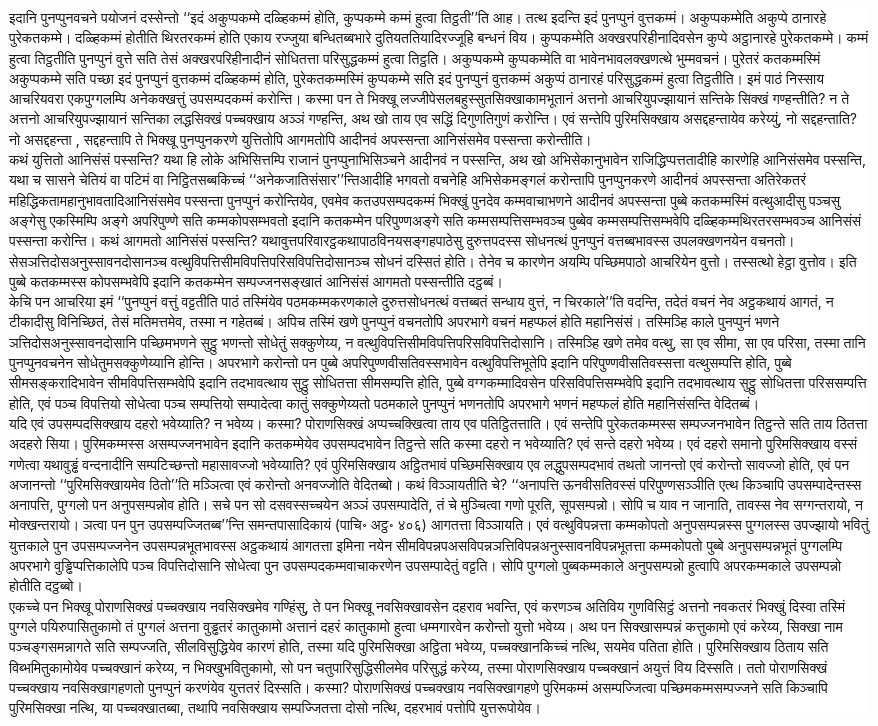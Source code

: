 इदानि पुनप्पुनवचने पयोजनं दस्सेन्तो ‘‘इदं अकुप्पकम्मे दळ्हिकम्मं होति, कुप्पकम्मे कम्मं हुत्वा तिट्ठती’’ति आह। तत्थ इदन्ति इदं पुनप्पुनं वुत्तकम्मं। अकुप्पकम्मेति अकुप्पे ठानारहे पुरेकतकम्मे। दळ्हिकम्मं होतीति थिरतरकम्मं होति एकाय रज्जुया बन्धितब्बभारे दुतियततियादिरज्जूहि बन्धनं विय। कुप्पकम्मेति अक्खरपरिहीनादिवसेन कुप्पे अट्ठानारहे पुरेकतकम्मे। कम्मं हुत्वा तिट्ठतीति पुनप्पुनं वुत्ते सति तेसं अक्खरपरिहीनादीनं सोधितत्ता परिसुद्धकम्मं हुत्वा तिट्ठति। अकुप्पकम्मे कुप्पकम्मेति वा भावेनभावलक्खणत्थे भुम्मवचनं। पुरेतरं कतकम्मस्मिं अकुप्पकम्मे सति पच्छा इदं पुनप्पुनं वुत्तकम्मं दळ्हिकम्मं होति, पुरेकतकम्मस्मिं कुप्पकम्मे सति इदं पुनप्पुनं वुत्तकम्मं अकुप्पं ठानारहं परिसुद्धकम्मं हुत्वा तिट्ठतीति। इमं पाठं निस्साय आचरियवरा एकपुग्गलम्पि अनेकक्खत्तुं उपसम्पदकम्मं करोन्ति। कस्मा पन ते भिक्खू लज्जीपेसलबहुस्सुतसिक्खाकामभूतानं अत्तनो आचरियुपज्झायानं सन्तिके सिक्खं गण्हन्तीति? न ते अत्तनो आचरियुपज्झायानं सन्तिका लद्धसिक्खं पच्चक्खाय अञ्ञं गण्हन्ति, अथ खो ताय एव सद्धिं दिगुणतिगुणं करोन्ति। एवं सन्तेपि पुरिमसिक्खाय असद्दहन्तायेव करेय्युं, नो सद्दहन्ताति? नो असद्दहन्ता , सद्दहन्तापि ते भिक्खू पुनप्पुनकरणे युत्तितोपि आगमतोपि आदीनवं अपस्सन्ता आनिसंसमेव पस्सन्ता करोन्तीति।  
कथं युत्तितो आनिसंसं पस्सन्ति? यथा हि लोके अभिसित्तम्पि राजानं पुनप्पुनाभिसिञ्चने आदीनवं न पस्सन्ति, अथ खो अभिसेकानुभावेन राजिद्धिप्पत्ततादीहि कारणेहि आनिसंसमेव पस्सन्ति, यथा च सासने चेतियं वा पटिमं वा निट्ठितसब्बकिच्चं ‘‘अनेकजातिसंसार’’न्तिआदीहि भगवतो वचनेहि अभिसेकमङ्गलं करोन्तापि पुनप्पुनकरणे आदीनवं अपस्सन्ता अतिरेकतरं महिद्धिकतामहानुभावतादिआनिसंसमेव पस्सन्ता पुनप्पुनं करोन्तियेव, एवमेव कतउपसम्पदकम्मं भिक्खुं पुनदेव कम्मवाचाभणने आदीनवं अपस्सन्ता पुब्बे कतकम्मस्मिं वत्थुआदीसु पञ्चसु अङ्गेसु एकस्मिम्पि अङ्गे अपरिपुण्णे सति कम्मकोपसम्भवतो इदानि कतकम्मेन परिपुण्णअङ्गे सति कम्मसम्पत्तिसम्भवञ्च पुब्बेव कम्मसम्पत्तिसम्भवेपि दळ्हिकम्मथिरतरसम्भवञ्च आनिसंसं पस्सन्ता करोन्ति। कथं आगमतो आनिसंसं पस्सन्ति? यथावुत्तपरिवारट्ठकथापाठविनयसङ्गहपाठेसु दुरुत्तपदस्स सोधनत्थं पुनप्पुनं वत्तब्बभावस्स उपलक्खणनयेन वचनतो। सेसञत्तिदोसअनुस्सावनदोसानञ्च वत्थुविपत्तिसीमविपत्तिपरिसविपत्तिदोसानञ्च सोधनं दस्सितं होति। तेनेव च कारणेन अयम्पि पच्छिमपाठो आचरियेन वुत्तो। तस्सत्थो हेट्ठा वुत्तोव। इति पुब्बे कतकम्मस्स कोपसम्भवेपि इदानि कतकम्मेन सम्पज्जनसङ्खातं आनिसंसं आगमतो पस्सन्तीति दट्ठब्बं।  
केचि पन आचरिया इमं ‘‘पुनप्पुनं वत्तुं वट्टतीति पाठं तस्मिंयेव पठमकम्मकरणकाले दुरुत्तसोधनत्थं वत्तब्बतं सन्धाय वुत्तं, न चिरकाले’’ति वदन्ति, तदेतं वचनं नेव अट्ठकथायं आगतं, न टीकादीसु विनिच्छितं, तेसं मतिमत्तमेव, तस्मा न गहेतब्बं। अपिच तस्मिं खणे पुनप्पुनं वचनतोपि अपरभागे वचनं महप्फलं होति महानिसंसं। तस्मिञ्हि काले पुनप्पुनं भणने ञत्तिदोसअनुस्सावनदोसानि पच्छिमभणने सुट्ठु भणन्तो सोधेतुं सक्कुणेय्य, न वत्थुविपत्तिसीमविपत्तिपरिसविपत्तिदोसानि। तस्मिञ्हि खणे तमेव वत्थु, सा एव सीमा, सा एव परिसा, तस्मा तानि पुनप्पुनवचनेन सोधेतुमसक्कुणेय्यानि होन्ति। अपरभागे करोन्तो पन पुब्बे अपरिपुण्णवीसतिवस्सभावेन वत्थुविपत्तिभूतेपि इदानि परिपुण्णवीसतिवस्सत्ता वत्थुसम्पत्ति होति, पुब्बे सीमसङ्करादिभावेन सीमविपत्तिसम्भवेपि इदानि तदभावत्थाय सुट्ठु सोधितत्ता सीमसम्पत्ति होति, पुब्बे वग्गकम्मादिवसेन परिसविपत्तिसम्भवेपि इदानि तदभावत्थाय सुट्ठु सोधितत्ता परिससम्पत्ति होति, एवं पञ्च विपत्तियो सोधेत्वा पञ्च सम्पत्तियो सम्पादेत्वा कातुं सक्कुणेय्यतो पठमकाले पुनप्पुनं भणनतोपि अपरभागे भणनं महप्फलं होति महानिसंसन्ति वेदितब्बं।  
यदि एवं उपसम्पदसिक्खाय दहरो भवेय्याति? न भवेय्य। कस्मा? पोराणसिक्खं अप्पच्चक्खित्वा ताय एव पतिट्ठितत्ताति। एवं सन्तेपि पुरेकतकम्मस्स सम्पज्जनभावेन तिट्ठन्ते सति ताय ठितत्ता अदहरो सिया। पुरिमकम्मस्स असम्पज्जनभावेन इदानि कतकम्मेयेव उपसम्पदभावेन तिट्ठन्ते सति कस्मा दहरो न भवेय्याति? एवं सन्ते दहरो भवेय्य। एवं दहरो समानो पुरिमसिक्खाय वस्सं गणेत्वा यथावुड्ढं वन्दनादीनि सम्पटिच्छन्तो महासावज्जो भवेय्याति? एवं पुरिमसिक्खाय अट्ठितभावं पच्छिमसिक्खाय एव लद्धुपसम्पदभावं तथतो जानन्तो एवं करोन्तो सावज्जो होति, एवं पन अजानन्तो ‘‘पुरिमसिक्खायमेव ठितो’’ति मञ्ञित्वा एवं करोन्तो अनवज्जोति वेदितब्बो। कथं विञ्ञायतीति चे? ‘‘अनापत्ति ऊनवीसतिवस्सं परिपुण्णसञ्ञीति एत्थ किञ्चापि उपसम्पादेन्तस्स अनापत्ति, पुग्गलो पन अनुपसम्पन्नोव होति। सचे पन सो दसवस्सच्चयेन अञ्ञं उपसम्पादेति, तं चे मुञ्चित्वा गणो पूरति, सूपसम्पन्नो। सोपि च याव न जानाति, तावस्स नेव सग्गन्तरायो, न मोक्खन्तरायो। ञत्वा पन पुन उपसम्पज्जितब्ब’’न्ति समन्तपासादिकायं (पाचि॰ अट्ठ॰ ४०६) आगतत्ता विञ्ञायति। एवं वत्थुविपन्नत्ता कम्मकोपतो अनुपसम्पन्नस्स पुग्गलस्स उपज्झायो भवितुं युत्तकाले पुन उपसम्पज्जनेन उपसम्पन्नभूतभावस्स अट्ठकथायं आगतत्ता इमिना नयेन सीमविपन्नपअसविपन्नञत्तिविपन्नअनुस्सावनविपन्नभूतत्ता कम्मकोपतो पुब्बे अनुपसम्पन्नभूतं पुग्गलम्पि अपरभागे वुड्ढिप्पत्तिकालेपि पञ्च विपत्तिदोसानि सोधेत्वा पुन उपसम्पदकम्मवाचाकरणेन उपसम्पादेतुं वट्टति। सोपि पुग्गलो पुब्बकम्मकाले अनुपसम्पन्नो हुत्वापि अपरकम्मकाले उपसम्पन्नो होतीति दट्ठब्बो।  
एकच्चे पन भिक्खू पोराणसिक्खं पच्चक्खाय नवसिक्खमेव गण्हिंसु, ते पन भिक्खू नवसिक्खावसेन दहराव भवन्ति, एवं करणञ्च अतिविय गुणविसिट्ठं अत्तनो नवकतरं भिक्खुं दिस्वा तस्मिं पुग्गले पयिरुपासितुकामो तं पुग्गलं अत्तना वुड्ढतरं कातुकामो अत्तानं दहरं कातुकामो हुत्वा धम्मगारवेन करोन्तो युत्तो भवेय्य। अथ पन सिक्खासम्पन्नं कत्तुकामो एवं करेय्य, सिक्खा नाम पञ्चङ्गसमन्नागते सति सम्पज्जति, सीलविसुद्धियेव कारणं होति, तस्मा यदि पुरिमसिक्खा अट्ठिता भवेय्य, पच्चक्खानकिच्चं नत्थि, सयमेव पतिता होति। पुरिमसिक्खाय ठिताय सति विब्भमितुकामोयेव पच्चक्खानं करेय्य, न भिक्खुभवितुकामो, सो पन चतुपारिसुद्धिसीलमेव परिसुद्धं करेय्य, तस्मा पोराणसिक्खाय पच्चक्खानं अयुत्तं विय दिस्सति। ततो पोराणसिक्खं पच्चक्खाय नवसिक्खागहणतो पुनप्पुनं करणंयेव युत्ततरं दिस्सति। कस्मा? पोराणसिक्खं पच्चक्खाय नवसिक्खागहणे पुरिमकम्मं असम्पज्जित्वा पच्छिमकम्मसम्पज्जने सति किञ्चापि पुरिमसिक्खा नत्थि, या पच्चक्खातब्बा, तथापि नवसिक्खाय सम्पज्जितत्ता दोसो नत्थि, दहरभावं पत्तोपि युत्तरूपोयेव।  
